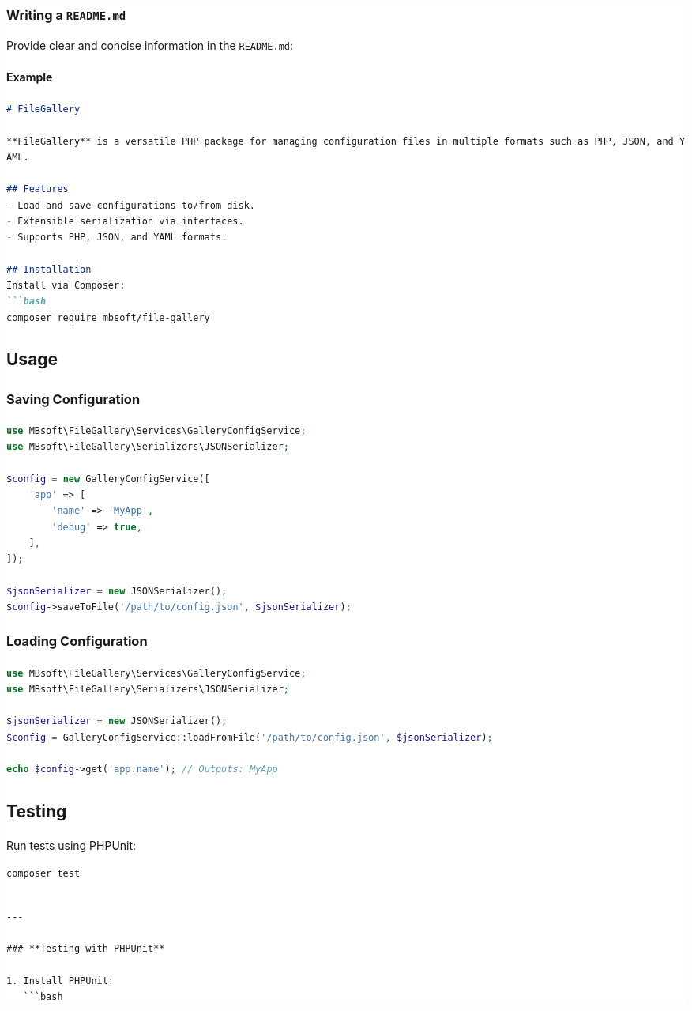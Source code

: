 
### **Writing a `README.md`**
Provide clear and concise information in the `README.md`:

#### Example
```markdown
# FileGallery

**FileGallery** is a versatile PHP package for managing configuration files in multiple formats such as PHP, JSON, and YAML.

## Features
- Load and save configurations to/from disk.
- Extensible serialization via interfaces.
- Supports PHP, JSON, and YAML formats.

## Installation
Install via Composer:
```bash
composer require mbsoft/file-gallery
```

## Usage
### Saving Configuration
```php
use MBsoft\FileGallery\Services\GalleryConfigService;
use MBsoft\FileGallery\Serializers\JSONSerializer;

$config = new GalleryConfigService([
    'app' => [
        'name' => 'MyApp',
        'debug' => true,
    ],
]);

$jsonSerializer = new JSONSerializer();
$config->saveToFile('/path/to/config.json', $jsonSerializer);
```

### Loading Configuration
```php
use MBsoft\FileGallery\Services\GalleryConfigService;
use MBsoft\FileGallery\Serializers\JSONSerializer;

$jsonSerializer = new JSONSerializer();
$config = GalleryConfigService::loadFromFile('/path/to/config.json', $jsonSerializer);

echo $config->get('app.name'); // Outputs: MyApp
```

## Testing
Run tests using PHPUnit:
```bash
composer test
```
```

---

### **Testing with PHPUnit**

1. Install PHPUnit:
   ```bash
```